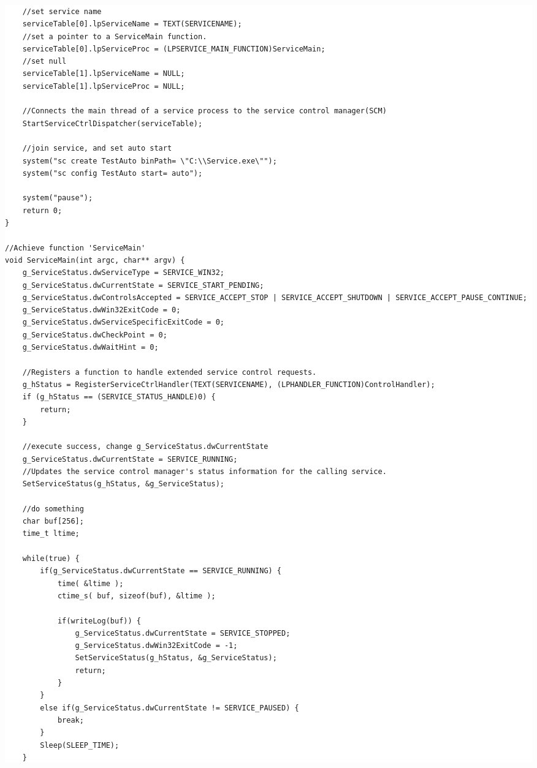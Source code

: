 		//set service name
		serviceTable[0].lpServiceName = TEXT(SERVICENAME);
		//set a pointer to a ServiceMain function.
		serviceTable[0].lpServiceProc = (LPSERVICE_MAIN_FUNCTION)ServiceMain; 
		//set null
		serviceTable[1].lpServiceName = NULL;
		serviceTable[1].lpServiceProc = NULL;

		//Connects the main thread of a service process to the service control manager(SCM)
		StartServiceCtrlDispatcher(serviceTable);

		//join service, and set auto start
		system("sc create TestAuto binPath= \"C:\\Service.exe\"");
		system("sc config TestAuto start= auto");

		system("pause");
		return 0;
	}

	//Achieve function 'ServiceMain'
	void ServiceMain(int argc, char** argv) {
		g_ServiceStatus.dwServiceType = SERVICE_WIN32;   
	    g_ServiceStatus.dwCurrentState = SERVICE_START_PENDING;   
	    g_ServiceStatus.dwControlsAccepted = SERVICE_ACCEPT_STOP | SERVICE_ACCEPT_SHUTDOWN | SERVICE_ACCEPT_PAUSE_CONTINUE;  
	    g_ServiceStatus.dwWin32ExitCode = 0;   
	    g_ServiceStatus.dwServiceSpecificExitCode = 0;   
	    g_ServiceStatus.dwCheckPoint = 0;   
	    g_ServiceStatus.dwWaitHint = 0;

		//Registers a function to handle extended service control requests.
		g_hStatus = RegisterServiceCtrlHandler(TEXT(SERVICENAME), (LPHANDLER_FUNCTION)ControlHandler);   
	    if (g_hStatus == (SERVICE_STATUS_HANDLE)0) { 
	        return;   
	    }

		//execute success, change g_ServiceStatus.dwCurrentState
		g_ServiceStatus.dwCurrentState = SERVICE_RUNNING;
		//Updates the service control manager's status information for the calling service.
		SetServiceStatus(g_hStatus, &g_ServiceStatus);

		//do something
		char buf[256];
		time_t ltime;

		while(true) {
	        if(g_ServiceStatus.dwCurrentState == SERVICE_RUNNING) {  
	            time( &ltime );  
	            ctime_s( buf, sizeof(buf), &ltime );  
  
	            if(writeLog(buf)) {
	                g_ServiceStatus.dwCurrentState = SERVICE_STOPPED; 
	                g_ServiceStatus.dwWin32ExitCode = -1; 
	                SetServiceStatus(g_hStatus, &g_ServiceStatus);
	                return;
	            }
	        }
			else if(g_ServiceStatus.dwCurrentState != SERVICE_PAUSED) {
	            break;
	        }
	        Sleep(SLEEP_TIME);  
	    }
